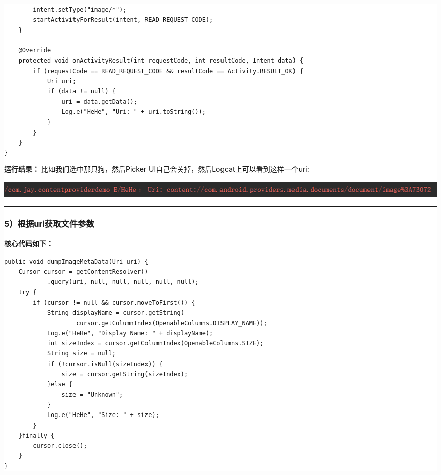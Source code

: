 ```
        intent.setType("image/*");
        startActivityForResult(intent, READ_REQUEST_CODE);
    }

    @Override
    protected void onActivityResult(int requestCode, int resultCode, Intent data) {
        if (requestCode == READ_REQUEST_CODE && resultCode == Activity.RESULT_OK) {
            Uri uri;
            if (data != null) {
                uri = data.getData();
                Log.e("HeHe", "Uri: " + uri.toString());
            }
        }
    }
}
```

**运行结果：** 比如我们选中那只狗，然后Picker UI自己会关掉，然后Logcat上可以看到这样一个uri:

![img](./44905390.png)

------

### 5）根据uri获取文件参数

**核心代码如下：**

```
public void dumpImageMetaData(Uri uri) {
    Cursor cursor = getContentResolver()
            .query(uri, null, null, null, null, null);
    try {
        if (cursor != null && cursor.moveToFirst()) {
            String displayName = cursor.getString(
                    cursor.getColumnIndex(OpenableColumns.DISPLAY_NAME));
            Log.e("HeHe", "Display Name: " + displayName);
            int sizeIndex = cursor.getColumnIndex(OpenableColumns.SIZE);
            String size = null;
            if (!cursor.isNull(sizeIndex)) {
                size = cursor.getString(sizeIndex);
            }else {
                size = "Unknown";
            }
            Log.e("HeHe", "Size: " + size);
        }
    }finally {
        cursor.close();
    }
}
```
